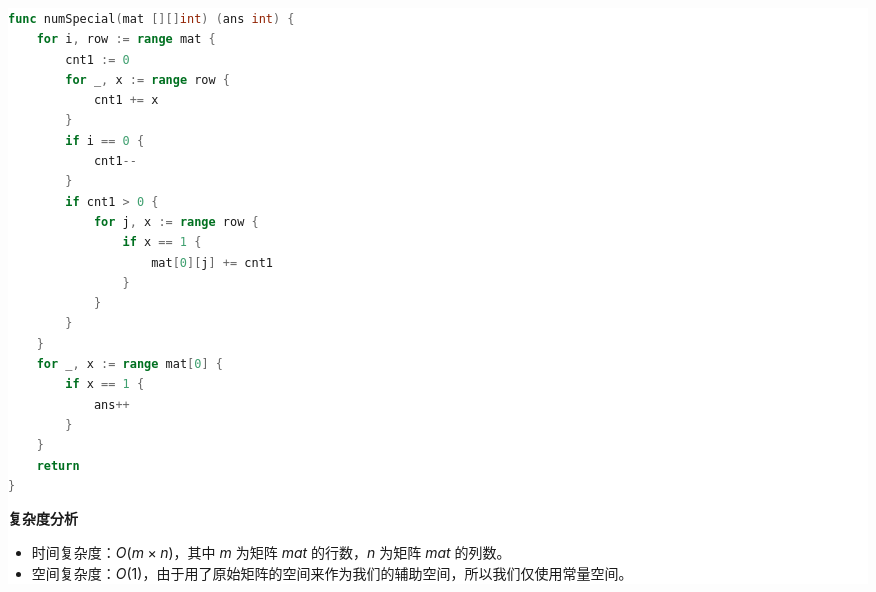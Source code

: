 ```go [sol2-Golang]
func numSpecial(mat [][]int) (ans int) {
    for i, row := range mat {
        cnt1 := 0
        for _, x := range row {
            cnt1 += x
        }
        if i == 0 {
            cnt1--
        }
        if cnt1 > 0 {
            for j, x := range row {
                if x == 1 {
                    mat[0][j] += cnt1
                }
            }
        }
    }
    for _, x := range mat[0] {
        if x == 1 {
            ans++
        }
    }
    return
}
```

**复杂度分析**

- 时间复杂度：$O(m \times n)$，其中 $m$ 为矩阵 $\textit{mat}$ 的行数，$n$ 为矩阵 $\textit{mat}$ 的列数。
- 空间复杂度：$O(1)$，由于用了原始矩阵的空间来作为我们的辅助空间，所以我们仅使用常量空间。